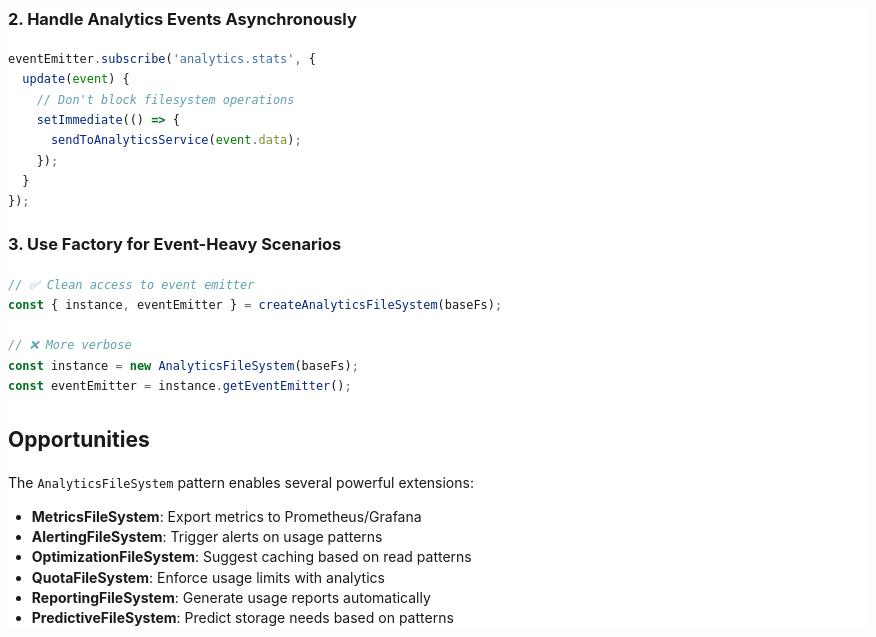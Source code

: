 ### 2. **Handle Analytics Events Asynchronously**

```typescript
eventEmitter.subscribe('analytics.stats', {
  update(event) {
    // Don't block filesystem operations
    setImmediate(() => {
      sendToAnalyticsService(event.data);
    });
  }
});
```

### 3. **Use Factory for Event-Heavy Scenarios**

```typescript
// ✅ Clean access to event emitter
const { instance, eventEmitter } = createAnalyticsFileSystem(baseFs);

// ❌ More verbose
const instance = new AnalyticsFileSystem(baseFs);
const eventEmitter = instance.getEventEmitter();
```

## Opportunities

The `AnalyticsFileSystem` pattern enables several powerful extensions:

- **MetricsFileSystem**: Export metrics to Prometheus/Grafana
- **AlertingFileSystem**: Trigger alerts on usage patterns
- **OptimizationFileSystem**: Suggest caching based on read patterns
- **QuotaFileSystem**: Enforce usage limits with analytics
- **ReportingFileSystem**: Generate usage reports automatically
- **PredictiveFileSystem**: Predict storage needs based on patterns
